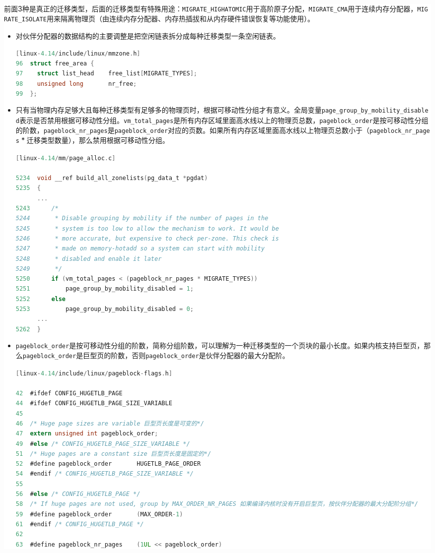   前面3种是真正的迁移类型，后面的迁移类型有特殊用途：`MIGRATE_HIGHATOMIC`用于高阶原子分配，`MIGRATE_CMA`用于连续内存分配器，`MIGRATE_ISOLATE`用来隔离物理页（由连续内存分配器、内存热插拔和从内存硬件错误恢复等功能使用）。

- 对伙伴分配器的数据结构的主要调整是把空闲链表拆分成每种迁移类型一条空闲链表。

  ```c
  [linux-4.14/include/linux/mmzone.h]
  96  struct free_area {
  97  	struct list_head	free_list[MIGRATE_TYPES];
  98  	unsigned long		nr_free;
  99  };
  
  ```

- 只有当物理内存足够大且每种迁移类型有足够多的物理页时，根据可移动性分组才有意义。全局变量`page_group_by_mobility_disabled`表示是否禁用根据可移动性分组。`vm_total_pages`是所有内存区域里面高水线以上的物理页总数，`pageblock_order`是按可移动性分组的阶数，`pageblock_nr_pages`是`pageblock_order`对应的页数。如果所有内存区域里面高水线以上物理页总数小于（`pageblock_nr_pages` * 迁移类型数量），那么禁用根据可移动性分组。

  ```c
  [linux-4.14/mm/page_alloc.c]
  
  5234  void __ref build_all_zonelists(pg_data_t *pgdat)
  5235  {
  		...
  5243  	/*
  5244  	 * Disable grouping by mobility if the number of pages in the
  5245  	 * system is too low to allow the mechanism to work. It would be
  5246  	 * more accurate, but expensive to check per-zone. This check is
  5247  	 * made on memory-hotadd so a system can start with mobility
  5248  	 * disabled and enable it later
  5249  	 */
  5250  	if (vm_total_pages < (pageblock_nr_pages * MIGRATE_TYPES))
  5251  		page_group_by_mobility_disabled = 1;
  5252  	else
  5253  		page_group_by_mobility_disabled = 0;
  		...
  5262  }
  
  ```

- `pageblock_order`是按可移动性分组的阶数，简称分组阶数，可以理解为一种迁移类型的一个页块的最小长度。如果内核支持巨型页，那么`pageblock_order`是巨型页的阶数，否则`pageblock_order`是伙伴分配器的最大分配阶。

  ```c
  [linux-4.14/include/linux/pageblock-flags.h]
  
  42  #ifdef CONFIG_HUGETLB_PAGE
  44  #ifdef CONFIG_HUGETLB_PAGE_SIZE_VARIABLE
  45  
  46  /* Huge page sizes are variable 巨型页长度是可变的*/
  47  extern unsigned int pageblock_order; 
  49  #else /* CONFIG_HUGETLB_PAGE_SIZE_VARIABLE */
  51  /* Huge pages are a constant size 巨型页长度是固定的*/
  52  #define pageblock_order		HUGETLB_PAGE_ORDER 
  54  #endif /* CONFIG_HUGETLB_PAGE_SIZE_VARIABLE */
  55  
  56  #else /* CONFIG_HUGETLB_PAGE */
  58  /* If huge pages are not used, group by MAX_ORDER_NR_PAGES 如果编译内核时没有开启巨型页，按伙伴分配器的最大分配阶分组*/
  59  #define pageblock_order		(MAX_ORDER-1)
  61  #endif /* CONFIG_HUGETLB_PAGE */
  62  
  63  #define pageblock_nr_pages	(1UL << pageblock_order)
  
  ```
